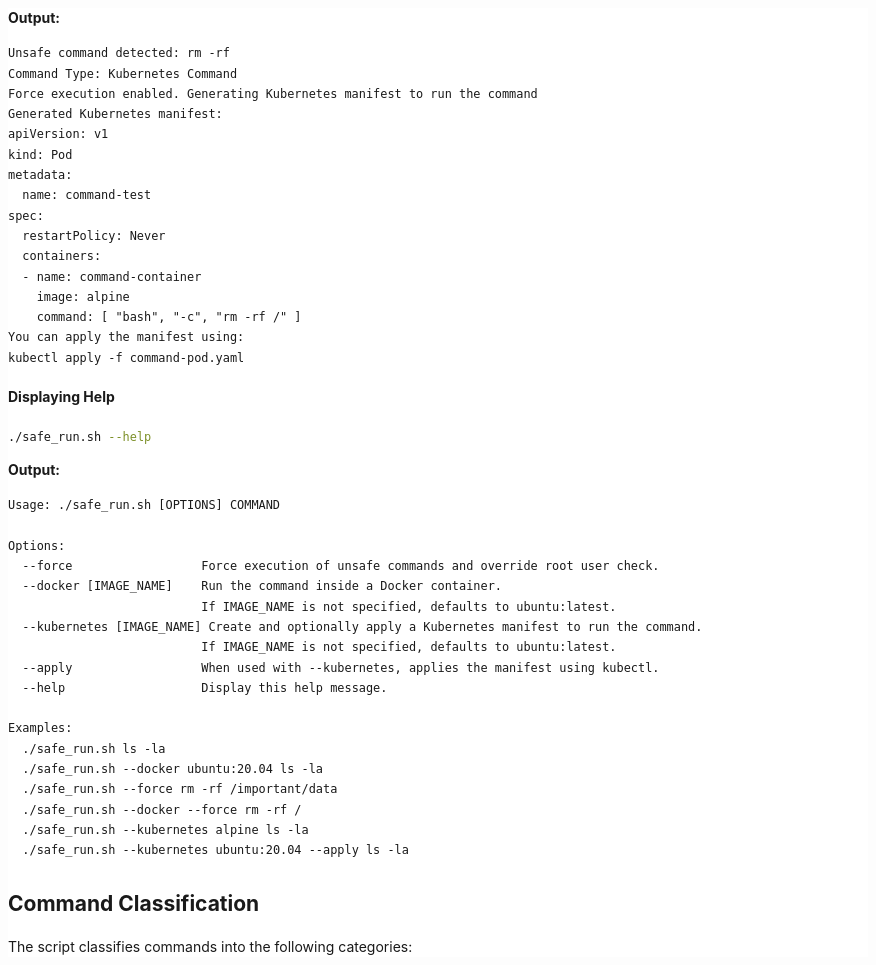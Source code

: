 **Output:**

```
Unsafe command detected: rm -rf
Command Type: Kubernetes Command
Force execution enabled. Generating Kubernetes manifest to run the command
Generated Kubernetes manifest:
apiVersion: v1
kind: Pod
metadata:
  name: command-test
spec:
  restartPolicy: Never
  containers:
  - name: command-container
    image: alpine
    command: [ "bash", "-c", "rm -rf /" ]
You can apply the manifest using:
kubectl apply -f command-pod.yaml
```

#### Displaying Help

```bash
./safe_run.sh --help
```

**Output:**

```
Usage: ./safe_run.sh [OPTIONS] COMMAND

Options:
  --force                  Force execution of unsafe commands and override root user check.
  --docker [IMAGE_NAME]    Run the command inside a Docker container.
                           If IMAGE_NAME is not specified, defaults to ubuntu:latest.
  --kubernetes [IMAGE_NAME] Create and optionally apply a Kubernetes manifest to run the command.
                           If IMAGE_NAME is not specified, defaults to ubuntu:latest.
  --apply                  When used with --kubernetes, applies the manifest using kubectl.
  --help                   Display this help message.

Examples:
  ./safe_run.sh ls -la
  ./safe_run.sh --docker ubuntu:20.04 ls -la
  ./safe_run.sh --force rm -rf /important/data
  ./safe_run.sh --docker --force rm -rf /
  ./safe_run.sh --kubernetes alpine ls -la
  ./safe_run.sh --kubernetes ubuntu:20.04 --apply ls -la
```

## Command Classification

The script classifies commands into the following categories:
